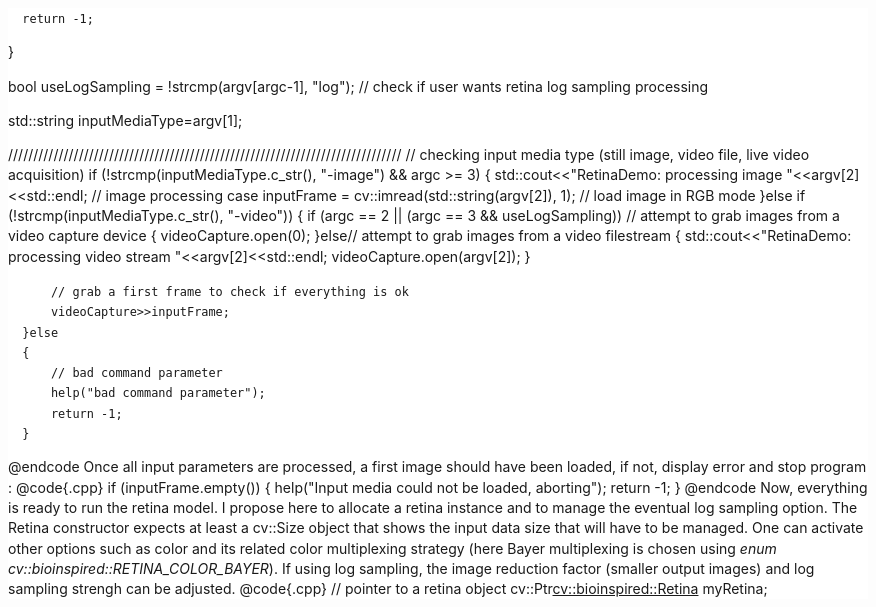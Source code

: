       return -1;
  }

  bool useLogSampling = !strcmp(argv[argc-1], "log"); // check if user wants retina log sampling processing

  std::string inputMediaType=argv[1];

  //////////////////////////////////////////////////////////////////////////////
  // checking input media type (still image, video file, live video acquisition)
  if (!strcmp(inputMediaType.c_str(), "-image") && argc >= 3)
  {
      std::cout<<"RetinaDemo: processing image "<<argv[2]<<std::endl;
      // image processing case
      inputFrame = cv::imread(std::string(argv[2]), 1); // load image in RGB mode
  }else
      if (!strcmp(inputMediaType.c_str(), "-video"))
      {
          if (argc == 2 || (argc == 3 && useLogSampling)) // attempt to grab images from a video capture device
          {
              videoCapture.open(0);
          }else// attempt to grab images from a video filestream
          {
              std::cout<<"RetinaDemo: processing video stream "<<argv[2]<<std::endl;
              videoCapture.open(argv[2]);
          }

          // grab a first frame to check if everything is ok
          videoCapture>>inputFrame;
      }else
      {
          // bad command parameter
          help("bad command parameter");
          return -1;
      }
@endcode
Once all input parameters are processed, a first image should have been loaded, if not, display
error and stop program :
@code{.cpp}
if (inputFrame.empty())
{
    help("Input media could not be loaded, aborting");
    return -1;
}
@endcode
Now, everything is ready to run the retina model. I propose here to allocate a retina instance and
to manage the eventual log sampling option. The Retina constructor expects at least a cv::Size
object that shows the input data size that will have to be managed. One can activate other options
such as color and its related color multiplexing strategy (here Bayer multiplexing is chosen using
*enum cv::bioinspired::RETINA_COLOR_BAYER*). If using log sampling, the image reduction factor
(smaller output images) and log sampling strengh can be adjusted.
@code{.cpp}
// pointer to a retina object
cv::Ptr<cv::bioinspired::Retina> myRetina;
